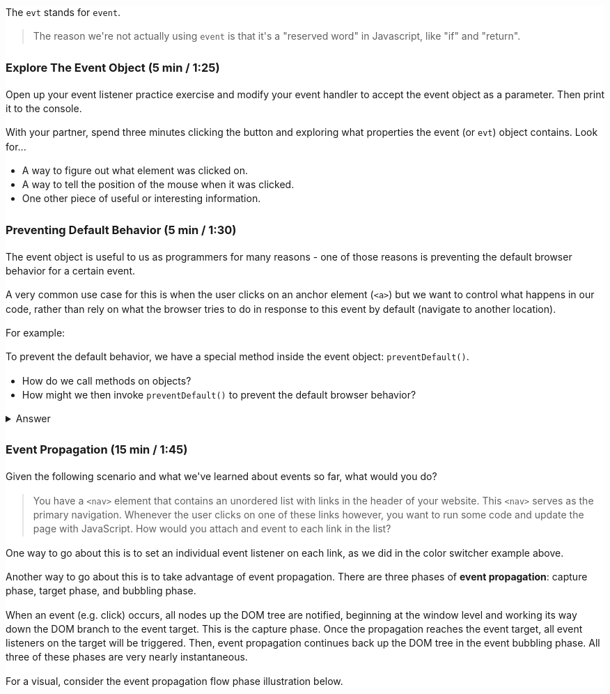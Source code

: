 The `evt` stands for `event`.

> The reason we're not actually using `event` is that it's a "reserved word" in Javascript, like "if" and "return".

### Explore The Event Object (5 min / 1:25)

Open up your event listener practice exercise and modify your event handler to accept the event object as a parameter. Then print it to the console.

With your partner, spend three minutes clicking the button and exploring what properties the event (or `evt`) object contains. Look for...

* A way to figure out what element was clicked on.
* A way to tell the position of the mouse when it was clicked.
* One other piece of useful or interesting information.

### Preventing Default Behavior (5 min / 1:30)

The event object is useful to us as programmers for many reasons - one of those reasons is preventing the default browser behavior for a certain event. 

A very common use case for this is when the user clicks on an anchor element (`<a>`) but we want to control what happens in our code, rather than rely on what the browser tries to do in response to this event by default (navigate to another location).

For example:

To prevent the default behavior, we have a special method inside the event object: `preventDefault()`.

- How do we call methods on objects?
- How might we then invoke `preventDefault()` to prevent the default browser behavior?

<details><summary> Answer </summary></details>

### Event Propagation (15 min / 1:45)

Given the following scenario and what we've learned about events so far, what would you do?

> You have a `<nav>` element that contains an unordered list with links in the header of your website. This `<nav>` serves as the primary navigation. Whenever the user clicks on one of these links however, you want to run some code and update the page with JavaScript. How would you attach and event to each link in the list?

One way to go about this is to set an individual event listener on each link, as we did in the color switcher example above.

Another way to go about this is to take advantage of event propagation. There are three phases of **event propagation**: capture phase, target phase, and bubbling phase. 

When an event (e.g. click) occurs, all nodes up the DOM tree are notified, beginning at the window level and working its way down the DOM branch to the event target. This is the capture phase. Once the propagation reaches the event target, all event listeners on the target will be triggered. Then, event propagation continues back up the DOM tree in the event bubbling phase. All three of these phases are very nearly instantaneous.

For a visual, consider the event propagation flow phase illustration below.
